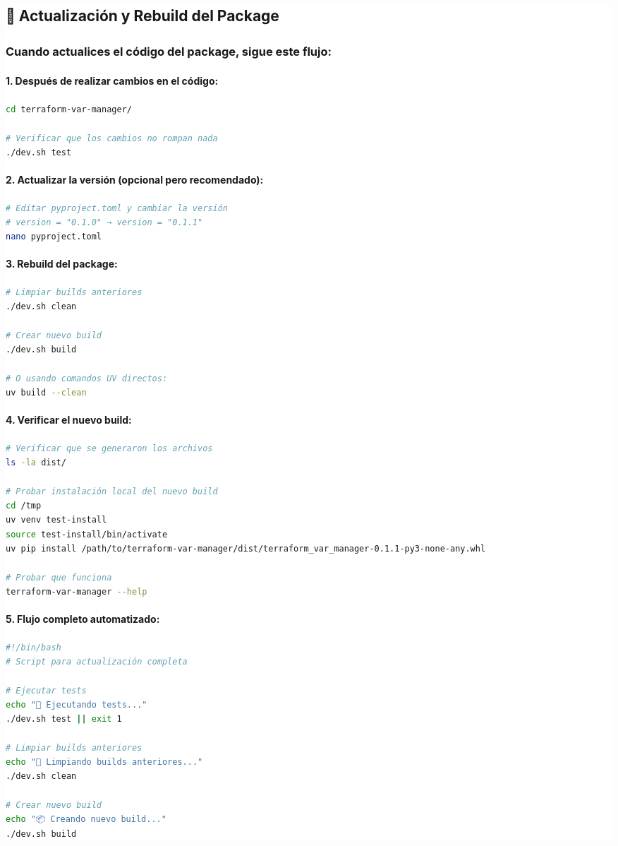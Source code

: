 
## 🔄 Actualización y Rebuild del Package

### Cuando actualices el código del package, sigue este flujo:

#### 1. **Después de realizar cambios en el código:**
```bash
cd terraform-var-manager/

# Verificar que los cambios no rompan nada
./dev.sh test
```

#### 2. **Actualizar la versión (opcional pero recomendado):**
```bash
# Editar pyproject.toml y cambiar la versión
# version = "0.1.0" → version = "0.1.1"
nano pyproject.toml
```

#### 3. **Rebuild del package:**
```bash
# Limpiar builds anteriores
./dev.sh clean

# Crear nuevo build
./dev.sh build

# O usando comandos UV directos:
uv build --clean
```

#### 4. **Verificar el nuevo build:**
```bash
# Verificar que se generaron los archivos
ls -la dist/

# Probar instalación local del nuevo build
cd /tmp
uv venv test-install
source test-install/bin/activate
uv pip install /path/to/terraform-var-manager/dist/terraform_var_manager-0.1.1-py3-none-any.whl

# Probar que funciona
terraform-var-manager --help
```

#### 5. **Flujo completo automatizado:**
```bash
#!/bin/bash
# Script para actualización completa

# Ejecutar tests
echo "🧪 Ejecutando tests..."
./dev.sh test || exit 1

# Limpiar builds anteriores  
echo "🧹 Limpiando builds anteriores..."
./dev.sh clean

# Crear nuevo build
echo "📦 Creando nuevo build..."
./dev.sh build
```
